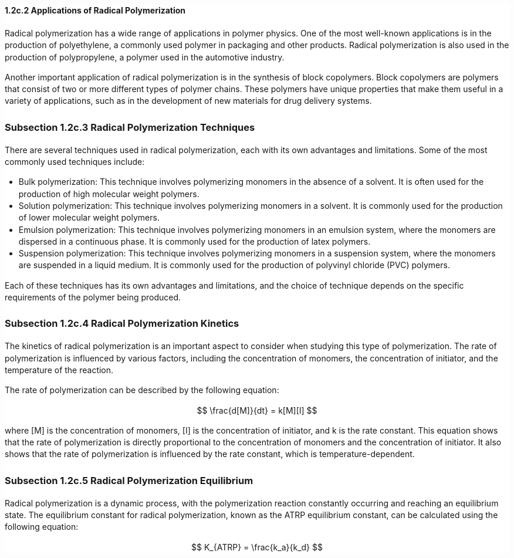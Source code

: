#### 1.2c.2 Applications of Radical Polymerization

Radical polymerization has a wide range of applications in polymer physics. One of the most well-known applications is in the production of polyethylene, a commonly used polymer in packaging and other products. Radical polymerization is also used in the production of polypropylene, a polymer used in the automotive industry.

Another important application of radical polymerization is in the synthesis of block copolymers. Block copolymers are polymers that consist of two or more different types of polymer chains. These polymers have unique properties that make them useful in a variety of applications, such as in the development of new materials for drug delivery systems.

### Subsection 1.2c.3 Radical Polymerization Techniques

There are several techniques used in radical polymerization, each with its own advantages and limitations. Some of the most commonly used techniques include:

- Bulk polymerization: This technique involves polymerizing monomers in the absence of a solvent. It is often used for the production of high molecular weight polymers.
- Solution polymerization: This technique involves polymerizing monomers in a solvent. It is commonly used for the production of lower molecular weight polymers.
- Emulsion polymerization: This technique involves polymerizing monomers in an emulsion system, where the monomers are dispersed in a continuous phase. It is commonly used for the production of latex polymers.
- Suspension polymerization: This technique involves polymerizing monomers in a suspension system, where the monomers are suspended in a liquid medium. It is commonly used for the production of polyvinyl chloride (PVC) polymers.

Each of these techniques has its own advantages and limitations, and the choice of technique depends on the specific requirements of the polymer being produced.

### Subsection 1.2c.4 Radical Polymerization Kinetics

The kinetics of radical polymerization is an important aspect to consider when studying this type of polymerization. The rate of polymerization is influenced by various factors, including the concentration of monomers, the concentration of initiator, and the temperature of the reaction.

The rate of polymerization can be described by the following equation:

$$
\frac{d[M]}{dt} = k[M][I]
$$

where [M] is the concentration of monomers, [I] is the concentration of initiator, and k is the rate constant. This equation shows that the rate of polymerization is directly proportional to the concentration of monomers and the concentration of initiator. It also shows that the rate of polymerization is influenced by the rate constant, which is temperature-dependent.

### Subsection 1.2c.5 Radical Polymerization Equilibrium

Radical polymerization is a dynamic process, with the polymerization reaction constantly occurring and reaching an equilibrium state. The equilibrium constant for radical polymerization, known as the ATRP equilibrium constant, can be calculated using the following equation:

$$
K_{ATRP} = \frac{k_a}{k_d}
$$
